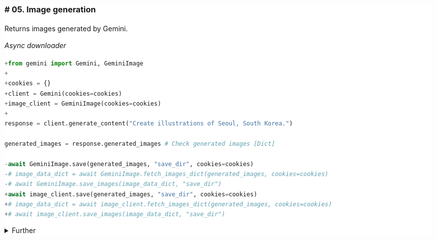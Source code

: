 ### # 05. Image generation
 Returns images generated by Gemini.
 
 *Async downloader*
 
 ```python
+from gemini import Gemini, GeminiImage
+
+cookies = {}
+client = Gemini(cookies=cookies)
+image_client = GeminiImage(cookies=cookies)
+
 response = client.generate_content("Create illustrations of Seoul, South Korea.")
 
 generated_images = response.generated_images # Check generated images [Dict]
 
-await GeminiImage.save(generated_images, "save_dir", cookies=cookies)
-# image_data_dict = await GeminiImage.fetch_images_dict(generated_images, cookies=cookies)
-# await GeminiImage.save_images(image_data_dict, "save_dir")
+await image_client.save(generated_images, "save_dir", cookies=cookies)
+# image_data_dict = await image_client.fetch_images_dict(generated_images, cookies=cookies)
+# await image_client.save_images(image_data_dict, "save_dir")
 ```
 
 
 <details><summary>Further</summary>
 
 *Display images in IPython*
   You can display the image or transmit it to another application in byte format.
   
   ```python
-  bytes_images_dict = GeminiImage.fetch_images_dict_sync(generated_images, cookies) # Get bytes images dict
-  from IPython.display import display, Image
   import io
+  from gemini import Gemini, GeminiImage
+  from IPython.display import display, Image
+  
+  cookies = {}
+  client = Gemini(cookies=cookies)
+  image_client = GeminiImage(cookies=cookies)
+
+  bytes_images_dict = image_client.fetch_images_dict_sync(generated_images, cookies) # Get bytes images dict
   
   for image_name, image_bytes in bytes_images_dict.items():
       print(image_name)
       image = Image(data=image_bytes)
       display(image)
   ```
 
 
 *Sync downloader*
 ```python
 from gemini import Gemini, GeminiImage
 
+cookies = {}
+client = Gemini(cookies=cookies)
+image_client = GeminiImage(cookies=cookies)
+
 response = client.generate_content("Create illustrations of Seoul, South Korea.")
 generated_images = response.generated_images # Check generated images [Dict]
 
-GeminiImage.save_sync(generated_images, save_path="save_dir", cookies=cookies)
+image_client.save_sync(generated_images, save_path="save_dir", cookies=cookies) # Save default folder is `cached`
 
 ```